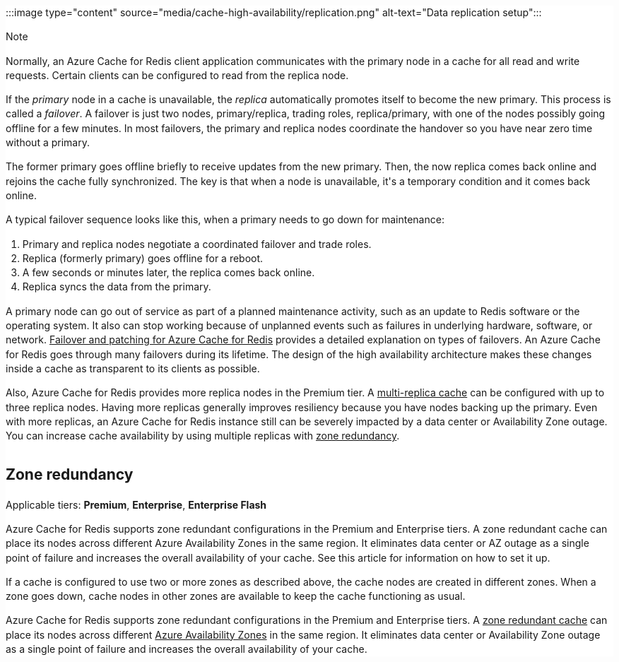 :::image type="content" source="media/cache-high-availability/replication.png" alt-text="Data replication setup":::

>[!NOTE]
>Normally, an Azure Cache for Redis client application communicates with the primary node in a cache for all read and write requests. Certain clients can be configured to read from the replica node.
>
>

If the _primary_ node in a cache is unavailable, the _replica_ automatically promotes itself to become the new primary. This process is called a _failover_. A failover is just two nodes, primary/replica, trading roles, replica/primary, with one of the nodes possibly going offline for a few minutes. In most failovers, the primary and replica nodes coordinate the handover so you have near zero time without a primary.

The former primary goes offline briefly to receive updates from the new primary. Then, the now replica comes back online and rejoins the cache fully synchronized. The key is that when a node is unavailable, it's a temporary condition and it comes back online.

A typical failover sequence looks like this, when a primary needs to go down for maintenance:

1. Primary and replica nodes negotiate a coordinated failover and trade roles.
1. Replica (formerly primary) goes offline for a reboot.
1. A few seconds or minutes later, the replica comes back online.
1. Replica syncs the data from the primary.

A primary node can go out of service as part of a planned maintenance activity, such as an update to Redis software or the operating system. It also can stop working because of unplanned events such as failures in underlying hardware, software, or network. [Failover and patching for Azure Cache for Redis](cache-failover.md) provides a detailed explanation on types of failovers. An Azure Cache for Redis goes through many failovers during its lifetime. The design of the high availability architecture makes these changes inside a cache as transparent to its clients as possible.

Also, Azure Cache for Redis provides more replica nodes in the Premium tier. A [multi-replica cache](cache-how-to-multi-replicas.md) can be configured with up to three replica nodes. Having more replicas generally improves resiliency because you have nodes backing up the primary. Even with more replicas, an Azure Cache for Redis instance still can be severely impacted by a data center or Availability Zone outage. You can increase cache availability by using multiple replicas with [zone redundancy](#zone-redundancy).

## Zone redundancy

Applicable tiers: **Premium**, **Enterprise**, **Enterprise Flash**

Azure Cache for Redis supports zone redundant configurations in the Premium and Enterprise tiers. A zone redundant cache can place its nodes across different Azure Availability Zones in the same region. It eliminates data center or AZ outage as a single point of failure and increases the overall availability of your cache.
See this article for information on how to set it up.

If a cache is configured to use two or more zones as described above, the cache nodes are created in different zones. When a zone goes down, cache nodes in other zones are available to keep the cache functioning as usual.

Azure Cache for Redis supports zone redundant configurations in the Premium and Enterprise tiers. A [zone redundant cache](cache-how-to-zone-redundancy.md) can place its nodes across different [Azure Availability Zones](../availability-zones/az-overview.md) in the same region. It eliminates data center or Availability Zone outage as a single point of failure and increases the overall availability of your cache.
